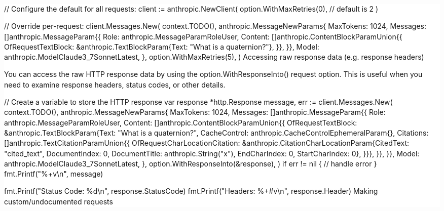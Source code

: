 // Configure the default for all requests:
client := anthropic.NewClient(
	option.WithMaxRetries(0), // default is 2
)

// Override per-request:
client.Messages.New(
	context.TODO(),
	anthropic.MessageNewParams{
		MaxTokens: 1024,
		Messages: []anthropic.MessageParam{{
			Role: anthropic.MessageParamRoleUser,
			Content: []anthropic.ContentBlockParamUnion{{
				OfRequestTextBlock: &anthropic.TextBlockParam{Text: "What is a quaternion?"},
			}},
		}},
		Model: anthropic.ModelClaude3_7SonnetLatest,
	},
	option.WithMaxRetries(5),
)
Accessing raw response data (e.g. response headers)

You can access the raw HTTP response data by using the option.WithResponseInto() request option. This is useful when you need to examine response headers, status codes, or other details.

// Create a variable to store the HTTP response
var response *http.Response
message, err := client.Messages.New(
	context.TODO(),
	anthropic.MessageNewParams{
		MaxTokens: 1024,
		Messages: []anthropic.MessageParam{{
			Role: anthropic.MessageParamRoleUser,
			Content: []anthropic.ContentBlockParamUnion{{
				OfRequestTextBlock: &anthropic.TextBlockParam{Text: "What is a quaternion?", CacheControl: anthropic.CacheControlEphemeralParam{}, Citations: []anthropic.TextCitationParamUnion{{
					OfRequestCharLocationCitation: &anthropic.CitationCharLocationParam{CitedText: "cited_text", DocumentIndex: 0, DocumentTitle: anthropic.String("x"), EndCharIndex: 0, StartCharIndex: 0},
				}}},
			}},
		}},
		Model: anthropic.ModelClaude3_7SonnetLatest,
	},
	option.WithResponseInto(&response),
)
if err != nil {
	// handle error
}
fmt.Printf("%+v\n", message)

fmt.Printf("Status Code: %d\n", response.StatusCode)
fmt.Printf("Headers: %+#v\n", response.Header)
Making custom/undocumented requests
